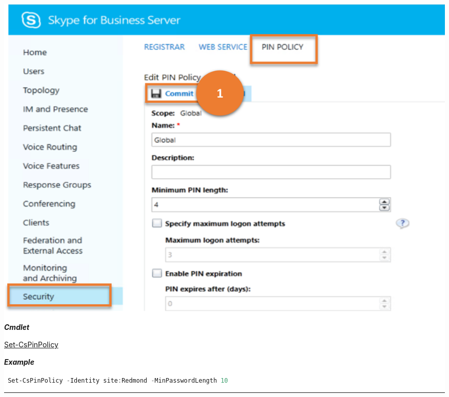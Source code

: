    ![Update PIN Policy](./media/pin-policy-5.png)

***Cmdlet***

[Set-CsPinPolicy](/powershell/module/skype/set-cspinpolicy)

***Example***

```powershell
 Set-CsPinPolicy -Identity site:Redmond -MinPasswordLength 10
```

---
